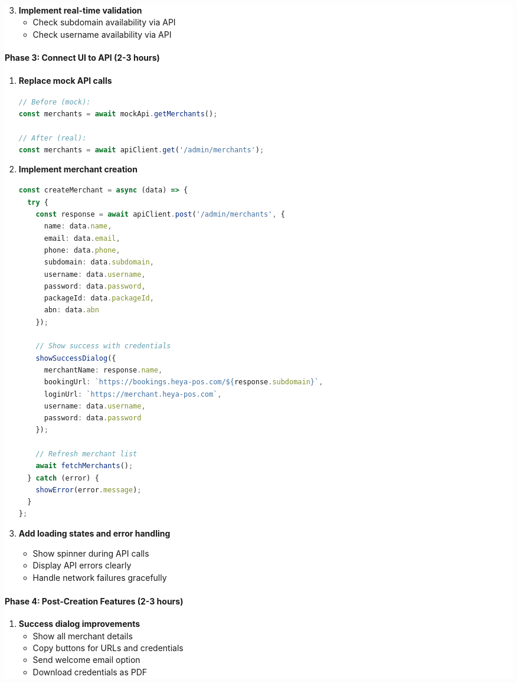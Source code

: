 3. **Implement real-time validation**
   - Check subdomain availability via API
   - Check username availability via API

#### Phase 3: Connect UI to API (2-3 hours)
1. **Replace mock API calls**
   ```typescript
   // Before (mock):
   const merchants = await mockApi.getMerchants();
   
   // After (real):
   const merchants = await apiClient.get('/admin/merchants');
   ```

2. **Implement merchant creation**
   ```typescript
   const createMerchant = async (data) => {
     try {
       const response = await apiClient.post('/admin/merchants', {
         name: data.name,
         email: data.email,
         phone: data.phone,
         subdomain: data.subdomain,
         username: data.username,
         password: data.password,
         packageId: data.packageId,
         abn: data.abn
       });
       
       // Show success with credentials
       showSuccessDialog({
         merchantName: response.name,
         bookingUrl: `https://bookings.heya-pos.com/${response.subdomain}`,
         loginUrl: `https://merchant.heya-pos.com`,
         username: data.username,
         password: data.password
       });
       
       // Refresh merchant list
       await fetchMerchants();
     } catch (error) {
       showError(error.message);
     }
   };
   ```

3. **Add loading states and error handling**
   - Show spinner during API calls
   - Display API errors clearly
   - Handle network failures gracefully

#### Phase 4: Post-Creation Features (2-3 hours)
1. **Success dialog improvements**
   - Show all merchant details
   - Copy buttons for URLs and credentials
   - Send welcome email option
   - Download credentials as PDF
